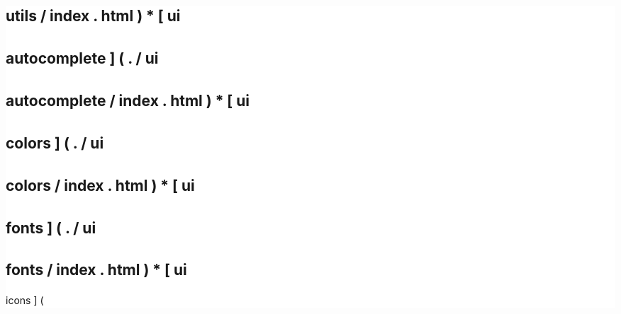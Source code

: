 utils
/
index
.
html
)
*
[
ui
-
autocomplete
]
(
.
/
ui
-
autocomplete
/
index
.
html
)
*
[
ui
-
colors
]
(
.
/
ui
-
colors
/
index
.
html
)
*
[
ui
-
fonts
]
(
.
/
ui
-
fonts
/
index
.
html
)
*
[
ui
-
icons
]
(